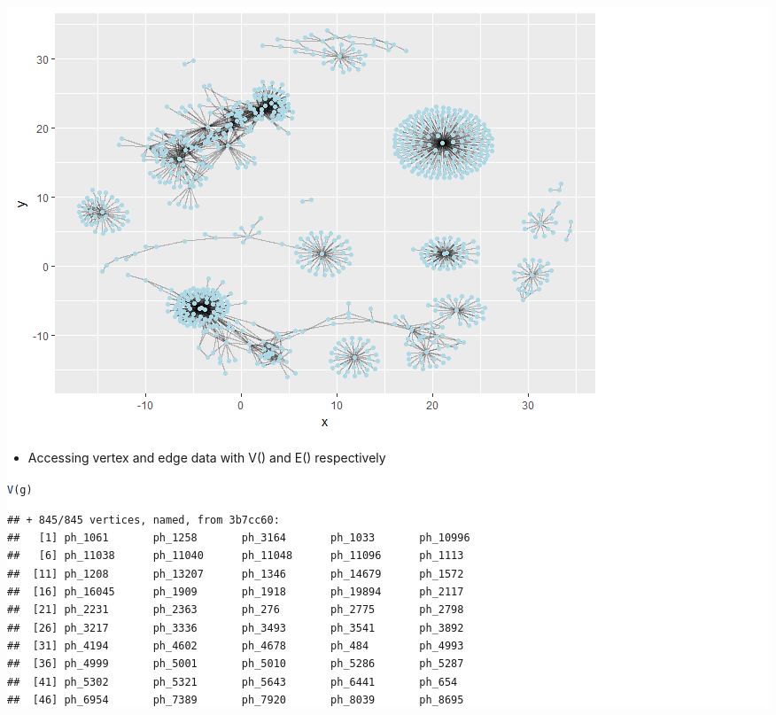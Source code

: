 ![](class_17_files/figure-markdown_github/unnamed-chunk-7-1.png)

-   Accessing vertex and edge data with V() and E() respectively

``` r
V(g)
```

    ## + 845/845 vertices, named, from 3b7cc60:
    ##   [1] ph_1061       ph_1258       ph_3164       ph_1033       ph_10996     
    ##   [6] ph_11038      ph_11040      ph_11048      ph_11096      ph_1113      
    ##  [11] ph_1208       ph_13207      ph_1346       ph_14679      ph_1572      
    ##  [16] ph_16045      ph_1909       ph_1918       ph_19894      ph_2117      
    ##  [21] ph_2231       ph_2363       ph_276        ph_2775       ph_2798      
    ##  [26] ph_3217       ph_3336       ph_3493       ph_3541       ph_3892      
    ##  [31] ph_4194       ph_4602       ph_4678       ph_484        ph_4993      
    ##  [36] ph_4999       ph_5001       ph_5010       ph_5286       ph_5287      
    ##  [41] ph_5302       ph_5321       ph_5643       ph_6441       ph_654       
    ##  [46] ph_6954       ph_7389       ph_7920       ph_8039       ph_8695      